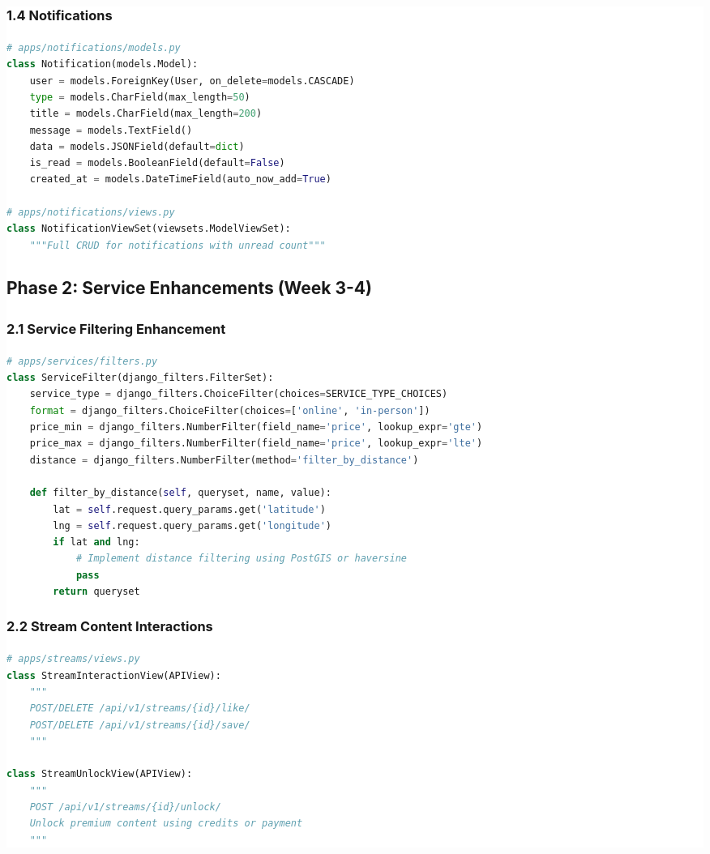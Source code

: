 ### 1.4 Notifications
```python
# apps/notifications/models.py
class Notification(models.Model):
    user = models.ForeignKey(User, on_delete=models.CASCADE)
    type = models.CharField(max_length=50)
    title = models.CharField(max_length=200)
    message = models.TextField()
    data = models.JSONField(default=dict)
    is_read = models.BooleanField(default=False)
    created_at = models.DateTimeField(auto_now_add=True)

# apps/notifications/views.py
class NotificationViewSet(viewsets.ModelViewSet):
    """Full CRUD for notifications with unread count"""
```

## Phase 2: Service Enhancements (Week 3-4)

### 2.1 Service Filtering Enhancement
```python
# apps/services/filters.py
class ServiceFilter(django_filters.FilterSet):
    service_type = django_filters.ChoiceFilter(choices=SERVICE_TYPE_CHOICES)
    format = django_filters.ChoiceFilter(choices=['online', 'in-person'])
    price_min = django_filters.NumberFilter(field_name='price', lookup_expr='gte')
    price_max = django_filters.NumberFilter(field_name='price', lookup_expr='lte')
    distance = django_filters.NumberFilter(method='filter_by_distance')
    
    def filter_by_distance(self, queryset, name, value):
        lat = self.request.query_params.get('latitude')
        lng = self.request.query_params.get('longitude')
        if lat and lng:
            # Implement distance filtering using PostGIS or haversine
            pass
        return queryset
```

### 2.2 Stream Content Interactions
```python
# apps/streams/views.py
class StreamInteractionView(APIView):
    """
    POST/DELETE /api/v1/streams/{id}/like/
    POST/DELETE /api/v1/streams/{id}/save/
    """
    
class StreamUnlockView(APIView):
    """
    POST /api/v1/streams/{id}/unlock/
    Unlock premium content using credits or payment
    """
```

